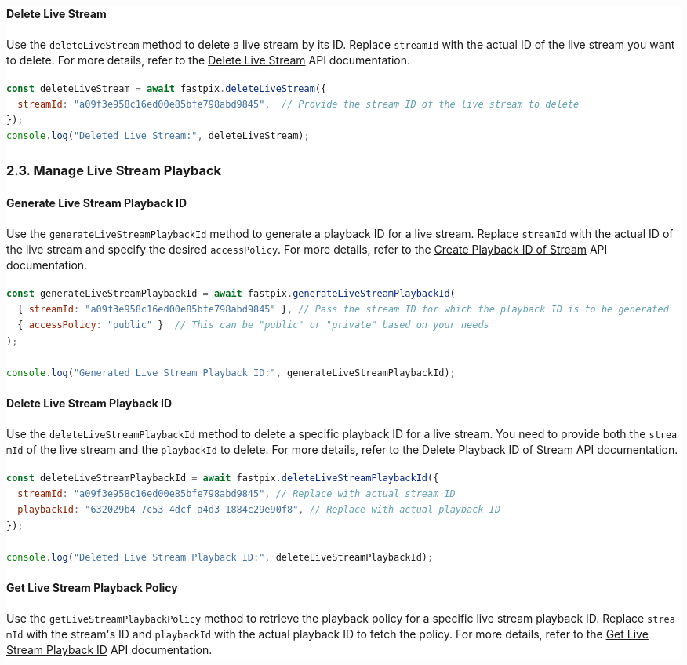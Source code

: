 #### Delete Live Stream

Use the `deleteLiveStream` method to delete a live stream by its ID. Replace `streamId` with the actual ID of the live stream you want to delete. For more details, refer to the [Delete Live Stream](https://docs.fastpix.io/reference/delete-live-stream) API documentation.

```javascript
const deleteLiveStream = await fastpix.deleteLiveStream({
  streamId: "a09f3e958c16ed00e85bfe798abd9845",  // Provide the stream ID of the live stream to delete
});
console.log("Deleted Live Stream:", deleteLiveStream);
```

### 2.3. Manage Live Stream Playback

#### Generate Live Stream Playback ID

Use the `generateLiveStreamPlaybackId` method to generate a playback ID for a live stream. Replace `streamId` with the actual ID of the live stream and specify the desired `accessPolicy`. For more details, refer to the [Create Playback ID of Stream](https://docs.fastpix.io/reference/create-playbackid-of-stream) API documentation.

```javascript
const generateLiveStreamPlaybackId = await fastpix.generateLiveStreamPlaybackId(
  { streamId: "a09f3e958c16ed00e85bfe798abd9845" }, // Pass the stream ID for which the playback ID is to be generated
  { accessPolicy: "public" }  // This can be "public" or "private" based on your needs
);

console.log("Generated Live Stream Playback ID:", generateLiveStreamPlaybackId);
```

#### Delete Live Stream Playback ID

Use the `deleteLiveStreamPlaybackId` method to delete a specific playback ID for a live stream. You need to provide both the `streamId` of the live stream and the `playbackId` to delete. For more details, refer to the [Delete Playback ID of Stream](https://docs.fastpix.io/reference/delete-playbackid-of-stream) API documentation.

```javascript
const deleteLiveStreamPlaybackId = await fastpix.deleteLiveStreamPlaybackId({
  streamId: "a09f3e958c16ed00e85bfe798abd9845", // Replace with actual stream ID
  playbackId: "632029b4-7c53-4dcf-a4d3-1884c29e90f8", // Replace with actual playback ID
});

console.log("Deleted Live Stream Playback ID:", deleteLiveStreamPlaybackId);
```

#### Get Live Stream Playback Policy

Use the `getLiveStreamPlaybackPolicy` method to retrieve the playback policy for a specific live stream playback ID. Replace `streamId` with the stream's ID and `playbackId` with the actual playback ID to fetch the policy. For more details, refer to the [Get Live Stream Playback ID](https://docs.fastpix.io/reference/get-live-stream-playback-id) API documentation.
